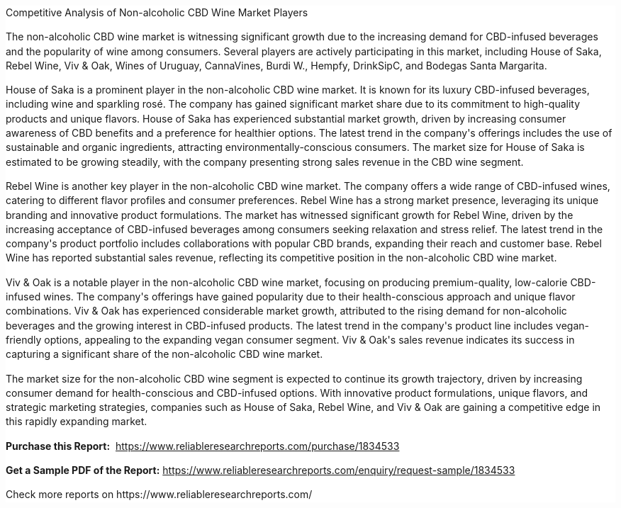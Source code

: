 <p><p>Competitive Analysis of Non-alcoholic CBD Wine Market Players</p><p>The non-alcoholic CBD wine market is witnessing significant growth due to the increasing demand for CBD-infused beverages and the popularity of wine among consumers. Several players are actively participating in this market, including House of Saka, Rebel Wine, Viv & Oak, Wines of Uruguay, CannaVines, Burdi W., Hempfy, DrinkSipC, and Bodegas Santa Margarita.</p><p>House of Saka is a prominent player in the non-alcoholic CBD wine market. It is known for its luxury CBD-infused beverages, including wine and sparkling rosé. The company has gained significant market share due to its commitment to high-quality products and unique flavors. House of Saka has experienced substantial market growth, driven by increasing consumer awareness of CBD benefits and a preference for healthier options. The latest trend in the company's offerings includes the use of sustainable and organic ingredients, attracting environmentally-conscious consumers. The market size for House of Saka is estimated to be growing steadily, with the company presenting strong sales revenue in the CBD wine segment.</p><p>Rebel Wine is another key player in the non-alcoholic CBD wine market. The company offers a wide range of CBD-infused wines, catering to different flavor profiles and consumer preferences. Rebel Wine has a strong market presence, leveraging its unique branding and innovative product formulations. The market has witnessed significant growth for Rebel Wine, driven by the increasing acceptance of CBD-infused beverages among consumers seeking relaxation and stress relief. The latest trend in the company's product portfolio includes collaborations with popular CBD brands, expanding their reach and customer base. Rebel Wine has reported substantial sales revenue, reflecting its competitive position in the non-alcoholic CBD wine market.</p><p>Viv & Oak is a notable player in the non-alcoholic CBD wine market, focusing on producing premium-quality, low-calorie CBD-infused wines. The company's offerings have gained popularity due to their health-conscious approach and unique flavor combinations. Viv & Oak has experienced considerable market growth, attributed to the rising demand for non-alcoholic beverages and the growing interest in CBD-infused products. The latest trend in the company's product line includes vegan-friendly options, appealing to the expanding vegan consumer segment. Viv & Oak's sales revenue indicates its success in capturing a significant share of the non-alcoholic CBD wine market.</p><p>The market size for the non-alcoholic CBD wine segment is expected to continue its growth trajectory, driven by increasing consumer demand for health-conscious and CBD-infused options. With innovative product formulations, unique flavors, and strategic marketing strategies, companies such as House of Saka, Rebel Wine, and Viv & Oak are gaining a competitive edge in this rapidly expanding market.</p></p>
<p><strong>Purchase this Report:</strong>&nbsp;&nbsp;<a href="https://www.reliableresearchreports.com/purchase/1834533">https://www.reliableresearchreports.com/purchase/1834533</a></p>
<p></p>
<p><strong>Get a Sample PDF of the Report:</strong>&nbsp;<a href="https://www.reliableresearchreports.com/enquiry/request-sample/1834533">https://www.reliableresearchreports.com/enquiry/request-sample/1834533</a></p>
<p>Check more reports on https://www.reliableresearchreports.com/</p>
